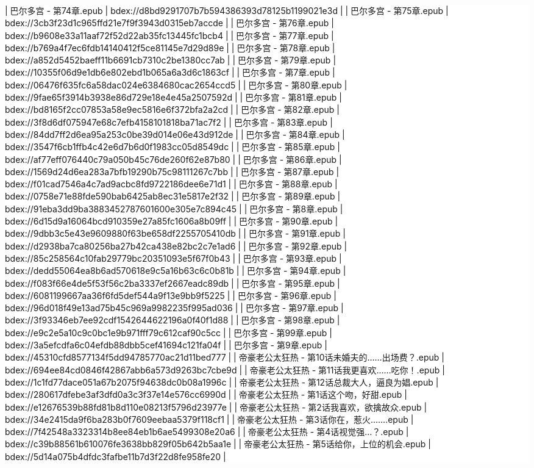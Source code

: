 | 巴尔多宫 - 第74章.epub | bdex://d8bd9291707b7b594386393d78125b1199021e3d |
| 巴尔多宫 - 第75章.epub | bdex://3cb3f23d1c965ffd21e7f9f3943d0315eb7accde |
| 巴尔多宫 - 第76章.epub | bdex://b9608e33a11aaf72f52d22ab35fc13445fc1bcb4 |
| 巴尔多宫 - 第77章.epub | bdex://b769a4f7ec6fdb14140412f5ce81145e7d29d89e |
| 巴尔多宫 - 第78章.epub | bdex://a852d5452baeff11b6691cb7310c2be1380cc7ab |
| 巴尔多宫 - 第79章.epub | bdex://10355f06d9e1db6e802ebd1b065a6a3d6c1863cf |
| 巴尔多宫 - 第7章.epub | bdex://06476f635fc6a58dac024e6384680cac2654ccd5 |
| 巴尔多宫 - 第80章.epub | bdex://9fae65f3914b3938e86d729e18e4e45a2507592d |
| 巴尔多宫 - 第81章.epub | bdex://bd8165f2cc07853a58e9ec5816e6f372bfa2a2cd |
| 巴尔多宫 - 第82章.epub | bdex://3f8d6df075947e68c7efb4158101818ba71ac7f2 |
| 巴尔多宫 - 第83章.epub | bdex://84dd7ff2d6ea95a253c0be39d014e06e43d912de |
| 巴尔多宫 - 第84章.epub | bdex://3547f6cb1ffb4c42e6d7b6d0f1983cc05d8549dc |
| 巴尔多宫 - 第85章.epub | bdex://af77eff076440c79a050b45c76de260f62e87b80 |
| 巴尔多宫 - 第86章.epub | bdex://1569d24d6ea283a7bfb19290b75c98111267c7bb |
| 巴尔多宫 - 第87章.epub | bdex://f01cad7546a4c7ad9acbc8fd9722186dee6e71d1 |
| 巴尔多宫 - 第88章.epub | bdex://0758e71e88fde590bab6425ab8ec31e5817e2f32 |
| 巴尔多宫 - 第89章.epub | bdex://91eba3dd9ba3883452787601600e305e7c894c45 |
| 巴尔多宫 - 第8章.epub | bdex://6d15d9a16064bcd910359e27a85fc1606a8b09ff |
| 巴尔多宫 - 第90章.epub | bdex://9dbb3c5e43e9609880f63be658df2255705410db |
| 巴尔多宫 - 第91章.epub | bdex://d2938ba7ca80256ba27b42ca438e82bc2c7e1ad6 |
| 巴尔多宫 - 第92章.epub | bdex://85c258564c10fab29779bc20351093e5f67f0b43 |
| 巴尔多宫 - 第93章.epub | bdex://dedd55064ea8b6ad570618e9c5a16b63c6c0b81b |
| 巴尔多宫 - 第94章.epub | bdex://f083f66e4de5f53f56c2ba3337ef2667eadc89db |
| 巴尔多宫 - 第95章.epub | bdex://6081199667aa36f6fd5def544a9f13e9bb9f5225 |
| 巴尔多宫 - 第96章.epub | bdex://96d018f49e13ad75b45c969a9982235f995ad036 |
| 巴尔多宫 - 第97章.epub | bdex://3f93346eb7ee92cdf1542644622196a0f40f1d88 |
| 巴尔多宫 - 第98章.epub | bdex://e9c2e5a10c9c0bc1e9b971fff79c612caf90c5cc |
| 巴尔多宫 - 第99章.epub | bdex://3a5efcdfa6c04efdb88dbb5cef41694c121fa04f |
| 巴尔多宫 - 第9章.epub | bdex://45310cfd8577134f5dd94785770ac21d11bed777 |
| 帝豪老公太狂热 - 第10话未婚夫的……出场费？.epub | bdex://694ee84cd0846f42867abb6a573d9263bc7cbe9d |
| 帝豪老公太狂热 - 第11话我更喜欢……吃你！.epub | bdex://1c1fd77dace051a67b2075f94638dc0b08a1996c |
| 帝豪老公太狂热 - 第12话总裁大人，逼良为娼.epub | bdex://280617dfebe3af3dfd0a3c3f37e14e576cc6990d |
| 帝豪老公太狂热 - 第1话这个吻，好甜.epub | bdex://e12676539b88fd81b8d110e08213f5796d23977e |
| 帝豪老公太狂热 - 第2话我喜欢，欲擒故众.epub | bdex://34e2415da9f6ba283b0f7609eebaa5379f118cf1 |
| 帝豪老公太狂热 - 第3话你在，惹火…….epub | bdex://7f42548a3323314b8ee84eb1b6ae5499308e20a6 |
| 帝豪老公太狂热 - 第4话视觉强...？.epub | bdex://c39b88561b610076fe3638bb829f05b642b5aa1e |
| 帝豪老公太狂热 - 第5话给你，上位的机会.epub | bdex://5d14a075b4dfdc3fafbe11b7d3f22d8fe958fe20 |